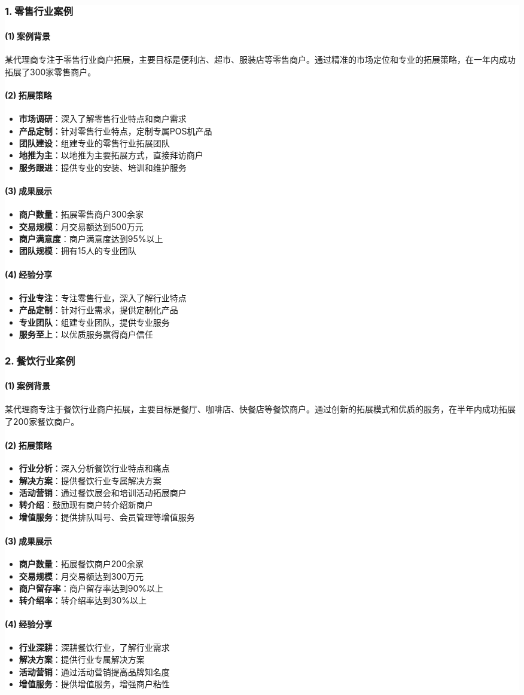 ### 1. 零售行业案例

#### (1) 案例背景

某代理商专注于零售行业商户拓展，主要目标是便利店、超市、服装店等零售商户。通过精准的市场定位和专业的拓展策略，在一年内成功拓展了300家零售商户。

#### (2) 拓展策略

- **市场调研**：深入了解零售行业特点和商户需求
- **产品定制**：针对零售行业特点，定制专属POS机产品
- **团队建设**：组建专业的零售行业拓展团队
- **地推为主**：以地推为主要拓展方式，直接拜访商户
- **服务跟进**：提供专业的安装、培训和维护服务

#### (3) 成果展示

- **商户数量**：拓展零售商户300余家
- **交易规模**：月交易额达到500万元
- **商户满意度**：商户满意度达到95%以上
- **团队规模**：拥有15人的专业团队

#### (4) 经验分享

- **行业专注**：专注零售行业，深入了解行业特点
- **产品定制**：针对行业需求，提供定制化产品
- **专业团队**：组建专业团队，提供专业服务
- **服务至上**：以优质服务赢得商户信任

### 2. 餐饮行业案例

#### (1) 案例背景

某代理商专注于餐饮行业商户拓展，主要目标是餐厅、咖啡店、快餐店等餐饮商户。通过创新的拓展模式和优质的服务，在半年内成功拓展了200家餐饮商户。

#### (2) 拓展策略

- **行业分析**：深入分析餐饮行业特点和痛点
- **解决方案**：提供餐饮行业专属解决方案
- **活动营销**：通过餐饮展会和培训活动拓展商户
- **转介绍**：鼓励现有商户转介绍新商户
- **增值服务**：提供排队叫号、会员管理等增值服务

#### (3) 成果展示

- **商户数量**：拓展餐饮商户200余家
- **交易规模**：月交易额达到300万元
- **商户留存率**：商户留存率达到90%以上
- **转介绍率**：转介绍率达到30%以上

#### (4) 经验分享

- **行业深耕**：深耕餐饮行业，了解行业需求
- **解决方案**：提供行业专属解决方案
- **活动营销**：通过活动营销提高品牌知名度
- **增值服务**：提供增值服务，增强商户粘性
